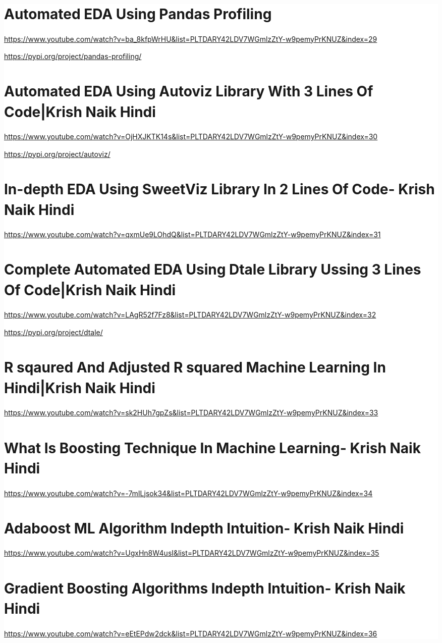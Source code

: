 

# Automated EDA Using Pandas Profiling
https://www.youtube.com/watch?v=ba_8kfpWrHU&list=PLTDARY42LDV7WGmlzZtY-w9pemyPrKNUZ&index=29


https://pypi.org/project/pandas-profiling/



# Automated EDA Using Autoviz Library With 3 Lines Of Code|Krish Naik Hindi
https://www.youtube.com/watch?v=OjHXJKTK14s&list=PLTDARY42LDV7WGmlzZtY-w9pemyPrKNUZ&index=30

https://pypi.org/project/autoviz/



# In-depth EDA Using SweetViz Library In 2 Lines Of Code- Krish Naik Hindi
https://www.youtube.com/watch?v=qxmUe9LOhdQ&list=PLTDARY42LDV7WGmlzZtY-w9pemyPrKNUZ&index=31



# Complete Automated EDA Using Dtale Library Ussing 3 Lines Of Code|Krish Naik Hindi
https://www.youtube.com/watch?v=LAgR52f7Fz8&list=PLTDARY42LDV7WGmlzZtY-w9pemyPrKNUZ&index=32


https://pypi.org/project/dtale/



# R sqaured And Adjusted R squared Machine Learning In Hindi|Krish Naik Hindi
https://www.youtube.com/watch?v=sk2HUh7gpZs&list=PLTDARY42LDV7WGmlzZtY-w9pemyPrKNUZ&index=33



# What Is Boosting Technique In Machine Learning- Krish Naik Hindi
https://www.youtube.com/watch?v=-7mILjsok34&list=PLTDARY42LDV7WGmlzZtY-w9pemyPrKNUZ&index=34



# Adaboost ML Algorithm Indepth Intuition- Krish Naik Hindi
https://www.youtube.com/watch?v=UgxHn8W4usI&list=PLTDARY42LDV7WGmlzZtY-w9pemyPrKNUZ&index=35



# Gradient Boosting Algorithms Indepth Intuition- Krish Naik Hindi
https://www.youtube.com/watch?v=eEtEPdw2dck&list=PLTDARY42LDV7WGmlzZtY-w9pemyPrKNUZ&index=36
